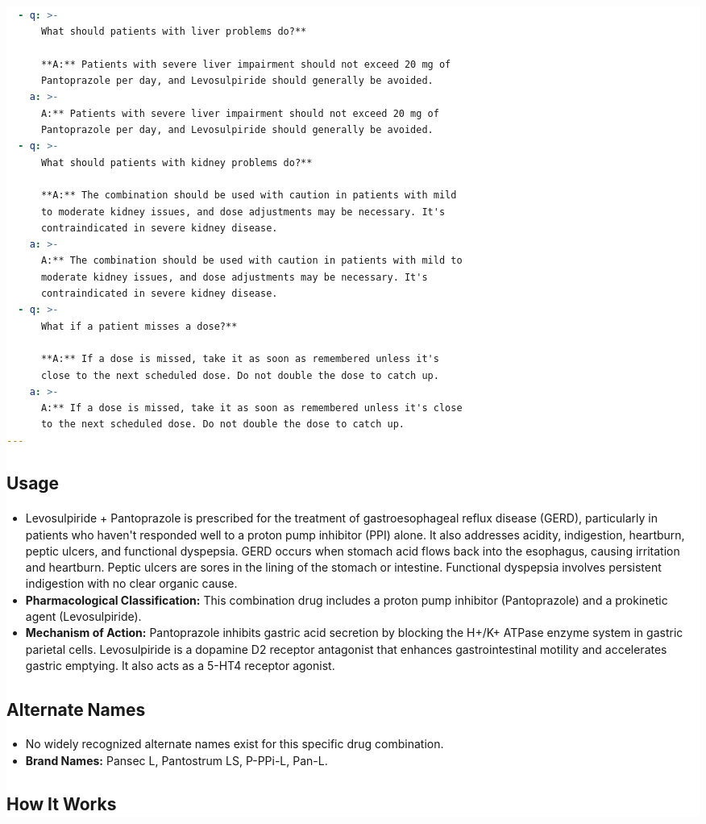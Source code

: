 ```yaml
  - q: >-
      What should patients with liver problems do?**

      **A:** Patients with severe liver impairment should not exceed 20 mg of
      Pantoprazole per day, and Levosulpiride should generally be avoided.
    a: >-
      A:** Patients with severe liver impairment should not exceed 20 mg of
      Pantoprazole per day, and Levosulpiride should generally be avoided.
  - q: >-
      What should patients with kidney problems do?**

      **A:** The combination should be used with caution in patients with mild
      to moderate kidney issues, and dose adjustments may be necessary. It's
      contraindicated in severe kidney disease.
    a: >-
      A:** The combination should be used with caution in patients with mild to
      moderate kidney issues, and dose adjustments may be necessary. It's
      contraindicated in severe kidney disease.
  - q: >-
      What if a patient misses a dose?**

      **A:** If a dose is missed, take it as soon as remembered unless it's
      close to the next scheduled dose. Do not double the dose to catch up.
    a: >-
      A:** If a dose is missed, take it as soon as remembered unless it's close
      to the next scheduled dose. Do not double the dose to catch up.
---
```

## **Usage**

- Levosulpiride + Pantoprazole is prescribed for the treatment of gastroesophageal reflux disease (GERD), particularly in patients who haven't responded well to a proton pump inhibitor (PPI) alone. It also addresses acidity, indigestion, heartburn, peptic ulcers, and functional dyspepsia. GERD occurs when stomach acid flows back into the esophagus, causing irritation and heartburn. Peptic ulcers are sores in the lining of the stomach or intestine. Functional dyspepsia involves persistent indigestion with no clear organic cause.
- **Pharmacological Classification:** This combination drug includes a proton pump inhibitor (Pantoprazole) and a prokinetic agent (Levosulpiride).
- **Mechanism of Action:** Pantoprazole inhibits gastric acid secretion by blocking the H+/K+ ATPase enzyme system in gastric parietal cells. Levosulpiride is a dopamine D2 receptor antagonist that enhances gastrointestinal motility and accelerates gastric emptying. It also acts as a 5-HT4 receptor agonist.

## **Alternate Names**

- No widely recognized alternate names exist for this specific drug combination.
- **Brand Names:** Pansec L, Pantostrum LS, P-PPi-L, Pan-L.


## **How It Works**
